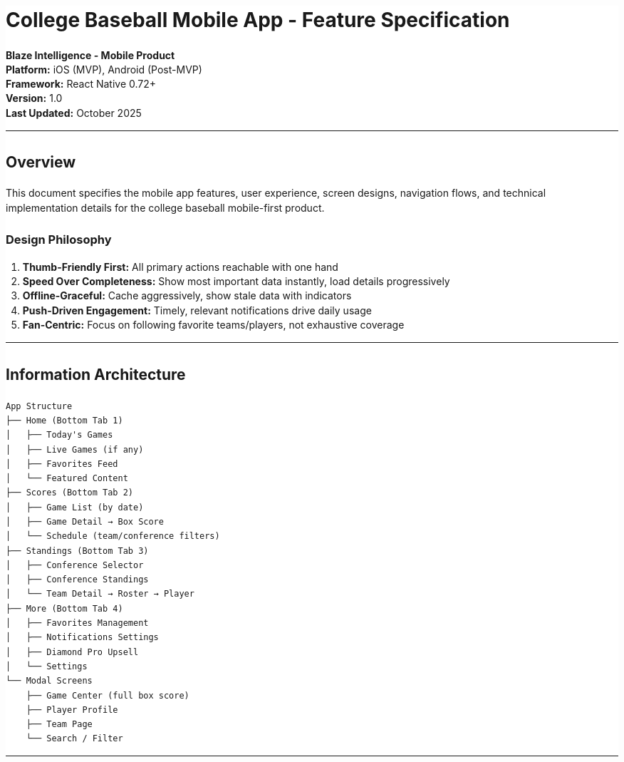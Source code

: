 # College Baseball Mobile App - Feature Specification

**Blaze Intelligence - Mobile Product**  
**Platform:** iOS (MVP), Android (Post-MVP)  
**Framework:** React Native 0.72+  
**Version:** 1.0  
**Last Updated:** October 2025

---

## Overview

This document specifies the mobile app features, user experience, screen designs, navigation flows, and technical implementation details for the college baseball mobile-first product.

### Design Philosophy

1. **Thumb-Friendly First:** All primary actions reachable with one hand
2. **Speed Over Completeness:** Show most important data instantly, load details progressively
3. **Offline-Graceful:** Cache aggressively, show stale data with indicators
4. **Push-Driven Engagement:** Timely, relevant notifications drive daily usage
5. **Fan-Centric:** Focus on following favorite teams/players, not exhaustive coverage

---

## Information Architecture

```
App Structure
├── Home (Bottom Tab 1)
│   ├── Today's Games
│   ├── Live Games (if any)
│   ├── Favorites Feed
│   └── Featured Content
├── Scores (Bottom Tab 2)
│   ├── Game List (by date)
│   ├── Game Detail → Box Score
│   └── Schedule (team/conference filters)
├── Standings (Bottom Tab 3)
│   ├── Conference Selector
│   ├── Conference Standings
│   └── Team Detail → Roster → Player
├── More (Bottom Tab 4)
│   ├── Favorites Management
│   ├── Notifications Settings
│   ├── Diamond Pro Upsell
│   └── Settings
└── Modal Screens
    ├── Game Center (full box score)
    ├── Player Profile
    ├── Team Page
    └── Search / Filter
```

---
